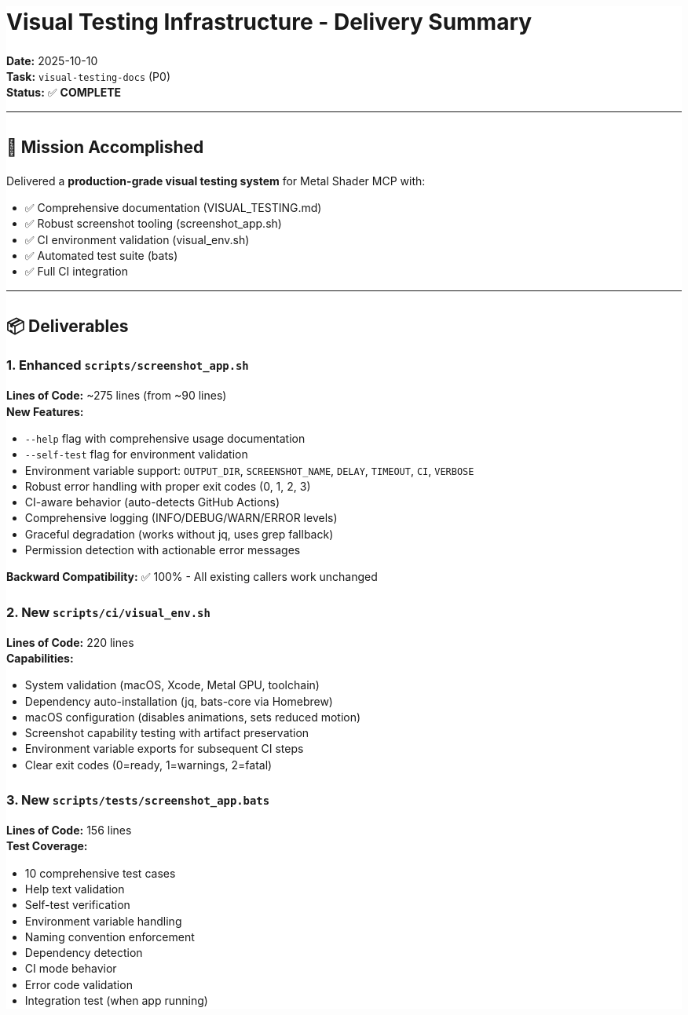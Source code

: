 # Visual Testing Infrastructure - Delivery Summary

**Date:** 2025-10-10  
**Task:** `visual-testing-docs` (P0)  
**Status:** ✅ **COMPLETE**

---

## 🎯 Mission Accomplished

Delivered a **production-grade visual testing system** for Metal Shader MCP with:
- ✅ Comprehensive documentation (VISUAL_TESTING.md)
- ✅ Robust screenshot tooling (screenshot_app.sh)  
- ✅ CI environment validation (visual_env.sh)
- ✅ Automated test suite (bats)
- ✅ Full CI integration

---

## 📦 Deliverables

### 1. Enhanced `scripts/screenshot_app.sh`
**Lines of Code:** ~275 lines (from ~90 lines)  
**New Features:**
- `--help` flag with comprehensive usage documentation
- `--self-test` flag for environment validation
- Environment variable support: `OUTPUT_DIR`, `SCREENSHOT_NAME`, `DELAY`, `TIMEOUT`, `CI`, `VERBOSE`
- Robust error handling with proper exit codes (0, 1, 2, 3)
- CI-aware behavior (auto-detects GitHub Actions)
- Comprehensive logging (INFO/DEBUG/WARN/ERROR levels)
- Graceful degradation (works without jq, uses grep fallback)
- Permission detection with actionable error messages

**Backward Compatibility:** ✅ 100% - All existing callers work unchanged

### 2. New `scripts/ci/visual_env.sh`
**Lines of Code:** 220 lines  
**Capabilities:**
- System validation (macOS, Xcode, Metal GPU, toolchain)
- Dependency auto-installation (jq, bats-core via Homebrew)
- macOS configuration (disables animations, sets reduced motion)
- Screenshot capability testing with artifact preservation
- Environment variable exports for subsequent CI steps
- Clear exit codes (0=ready, 1=warnings, 2=fatal)

### 3. New `scripts/tests/screenshot_app.bats`
**Lines of Code:** 156 lines  
**Test Coverage:**
- 10 comprehensive test cases
- Help text validation
- Self-test verification
- Environment variable handling
- Naming convention enforcement
- Dependency detection
- CI mode behavior
- Error code validation
- Integration test (when app running)
